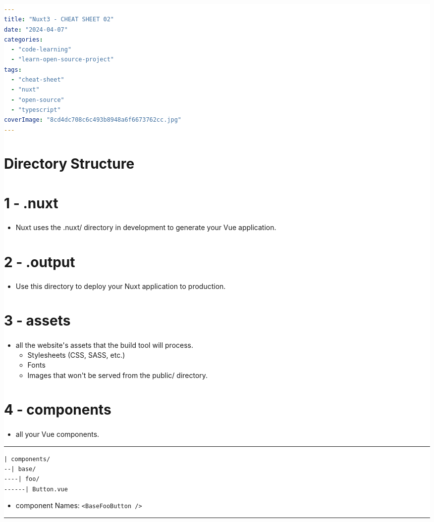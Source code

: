 ```yaml
---
title: "Nuxt3 - CHEAT SHEET 02"
date: "2024-04-07"
categories: 
  - "code-learning"
  - "learn-open-source-project"
tags: 
  - "cheat-sheet"
  - "nuxt"
  - "open-source"
  - "typescript"
coverImage: "8cd4dc708c6c493b8948a6f6673762cc.jpg"
---
```


# Directory Structure

# 1 - .nuxt

- Nuxt uses the .nuxt/ directory in development to generate your Vue application.

# 2 - .output

- Use this directory to deploy your Nuxt application to production.

# 3 - assets

- all the website's assets that the build tool will process.
    - Stylesheets (CSS, SASS, etc.)
    - Fonts
    - Images that won't be served from the public/ directory.

# 4 - components

- all your Vue components.

* * *

```
| components/
--| base/
----| foo/
------| Button.vue
```

- component Names: `<BaseFooButton />`

* * *
